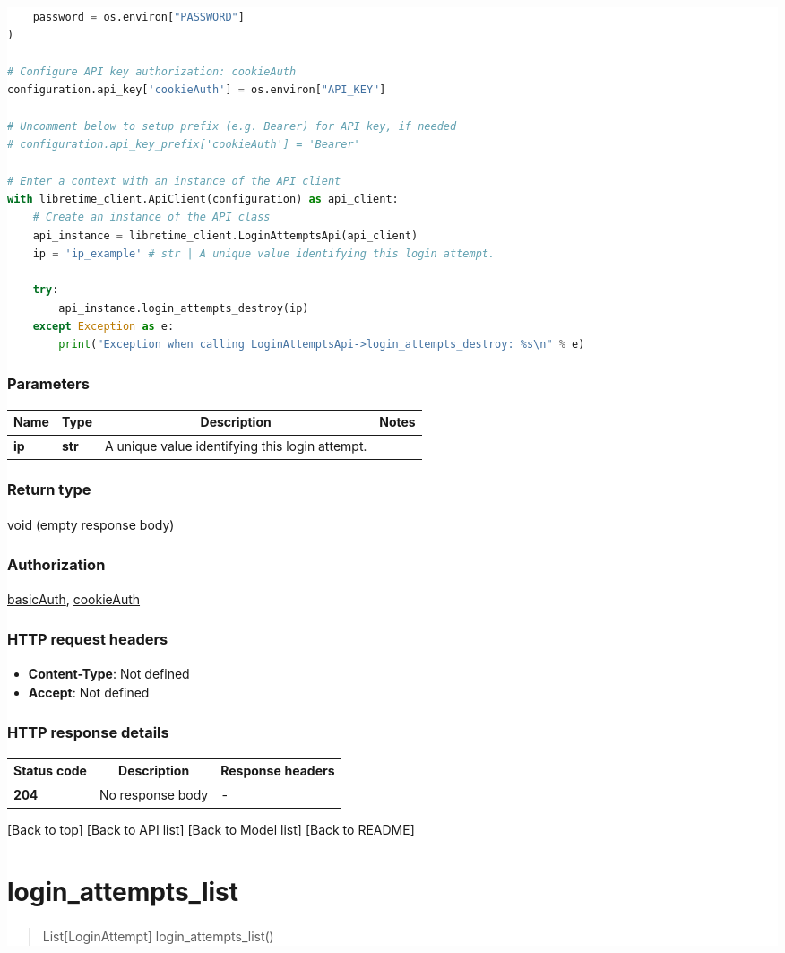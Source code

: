 ```python
    password = os.environ["PASSWORD"]
)

# Configure API key authorization: cookieAuth
configuration.api_key['cookieAuth'] = os.environ["API_KEY"]

# Uncomment below to setup prefix (e.g. Bearer) for API key, if needed
# configuration.api_key_prefix['cookieAuth'] = 'Bearer'

# Enter a context with an instance of the API client
with libretime_client.ApiClient(configuration) as api_client:
    # Create an instance of the API class
    api_instance = libretime_client.LoginAttemptsApi(api_client)
    ip = 'ip_example' # str | A unique value identifying this login attempt.

    try:
        api_instance.login_attempts_destroy(ip)
    except Exception as e:
        print("Exception when calling LoginAttemptsApi->login_attempts_destroy: %s\n" % e)
```



### Parameters


Name | Type | Description  | Notes
------------- | ------------- | ------------- | -------------
 **ip** | **str**| A unique value identifying this login attempt. | 

### Return type

void (empty response body)

### Authorization

[basicAuth](../README.md#basicAuth), [cookieAuth](../README.md#cookieAuth)

### HTTP request headers

 - **Content-Type**: Not defined
 - **Accept**: Not defined

### HTTP response details

| Status code | Description | Response headers |
|-------------|-------------|------------------|
**204** | No response body |  -  |

[[Back to top]](#) [[Back to API list]](../README.md#documentation-for-api-endpoints) [[Back to Model list]](../README.md#documentation-for-models) [[Back to README]](../README.md)

# **login_attempts_list**
> List[LoginAttempt] login_attempts_list()
